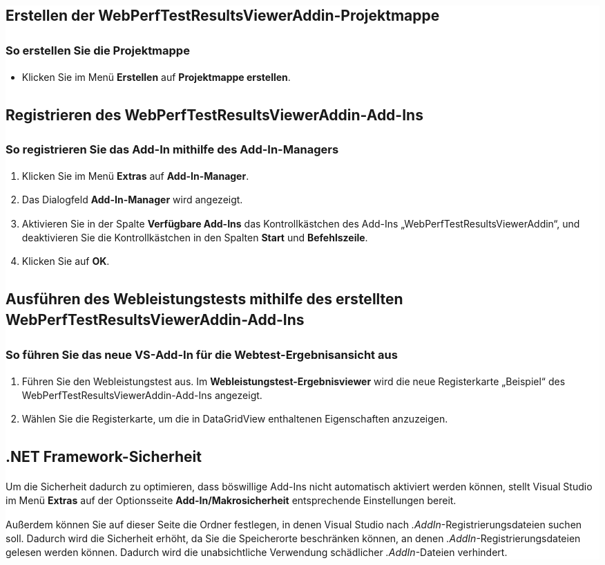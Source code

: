 ## <a name="build-the-webperftestresultsvieweraddin-solution"></a>Erstellen der WebPerfTestResultsViewerAddin-Projektmappe

### <a name="to-build-the-solution"></a>So erstellen Sie die Projektmappe

-   Klicken Sie im Menü **Erstellen** auf **Projektmappe erstellen**.

## <a name="register-the-webperftestresultsvieweraddin-add-in"></a>Registrieren des WebPerfTestResultsViewerAddin-Add-Ins

### <a name="to-register-the-add-in-using-the-add-in-manager"></a>So registrieren Sie das Add-In mithilfe des Add-In-Managers

1.  Klicken Sie im Menü **Extras** auf **Add-In-Manager**.

2.  Das Dialogfeld **Add-In-Manager** wird angezeigt.

3.  Aktivieren Sie in der Spalte **Verfügbare Add-Ins** das Kontrollkästchen des Add-Ins „WebPerfTestResultsViewerAddin“, und deaktivieren Sie die Kontrollkästchen in den Spalten **Start** und **Befehlszeile**.

4.  Klicken Sie auf **OK**.

## <a name="run-the-web-performance-test-using-the-build-the-webperftestresultsvieweraddin-add-in"></a>Ausführen des Webleistungstests mithilfe des erstellten WebPerfTestResultsViewerAddin-Add-Ins

### <a name="to-run-the-new-vs-add-in-for-the-web-test-results-viewer"></a>So führen Sie das neue VS-Add-In für die Webtest-Ergebnisansicht aus

1.  Führen Sie den Webleistungstest aus. Im **Webleistungstest-Ergebnisviewer** wird die neue Registerkarte „Beispiel“ des WebPerfTestResultsViewerAddin-Add-Ins angezeigt.

2.  Wählen Sie die Registerkarte, um die in DataGridView enthaltenen Eigenschaften anzuzeigen.

## <a name="net-framework-security"></a>.NET Framework-Sicherheit

Um die Sicherheit dadurch zu optimieren, dass böswillige Add-Ins nicht automatisch aktiviert werden können, stellt Visual Studio im Menü **Extras** auf der Optionsseite **Add-In/Makrosicherheit** entsprechende Einstellungen bereit.

Außerdem können Sie auf dieser Seite die Ordner festlegen, in denen Visual Studio nach *.AddIn*-Registrierungsdateien suchen soll. Dadurch wird die Sicherheit erhöht, da Sie die Speicherorte beschränken können, an denen *.AddIn*-Registrierungsdateien gelesen werden können. Dadurch wird die unabsichtliche Verwendung schädlicher *.AddIn*-Dateien verhindert.
